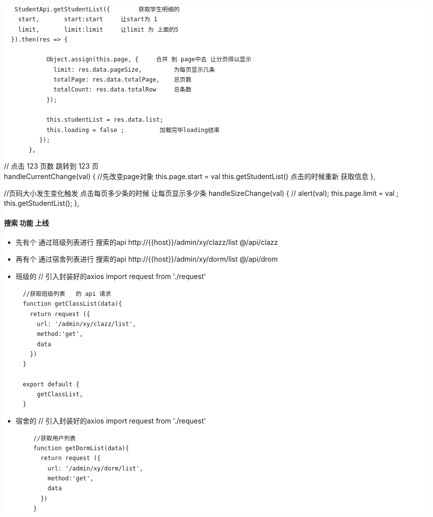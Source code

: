        StudentApi.getStudentList({        获取学生明细的 
        start,       start:start     让start为 1 
        limit,       limit:limit     让limit 为 上面的5
	  }).then(res => {

		        Object.assign(this.page, {     合并 到 page中去 让分页得以显示
		          limit: res.data.pageSize,         为每页显示几条
		          totalPage: res.data.totalPage,    总页数
		          totalCount: res.data.totalRow     总条数
		        });

		        this.studentList = res.data.list;
		        this.loading = false ;          加载完毕loading结束
		      });
		   },
     
 // 点击 123 页数 跳转到 123 页  
    handleCurrentChange(val) {
      //先改变page对象
      this.page.start = val 
      this.getStudentList()    点击的时候重新 获取信息 
    },

 //页码大小发生变化触发   点击每页多少条的时候 让每页显示多少条
    handleSizeChange(val) {
     // alert(val);
      this.page.limit = val ;
      this.getStudentList();
    },

#### 搜索 功能 上线
+ 先有个  通过班级列表进行 搜索的api     http://{{host}}/admin/xy/clazz/list     @/api/clazz
+ 再有个  通过宿舍列表进行 搜索的api     http://{{host}}/admin/xy/dorm/list      @/api/drom
 
+ 班级的	 // 引入封装好的axios
		import request from './request'
		
		//获取班级列表   的 api 请求
		function getClassList(data){
		  return request ({
		    url: '/admin/xy/clazz/list',  
		    method:'get',  
		    data  
		  })
		}
		
		export default {
		    getClassList,
		}
 + 宿舍的 // 引入封装好的axios
			import request from './request'
			
			//获取用户列表
			function getDormList(data){
			  return request ({
			    url: '/admin/xy/dorm/list',  
			    method:'get',  
			    data  
			  })
			}
			